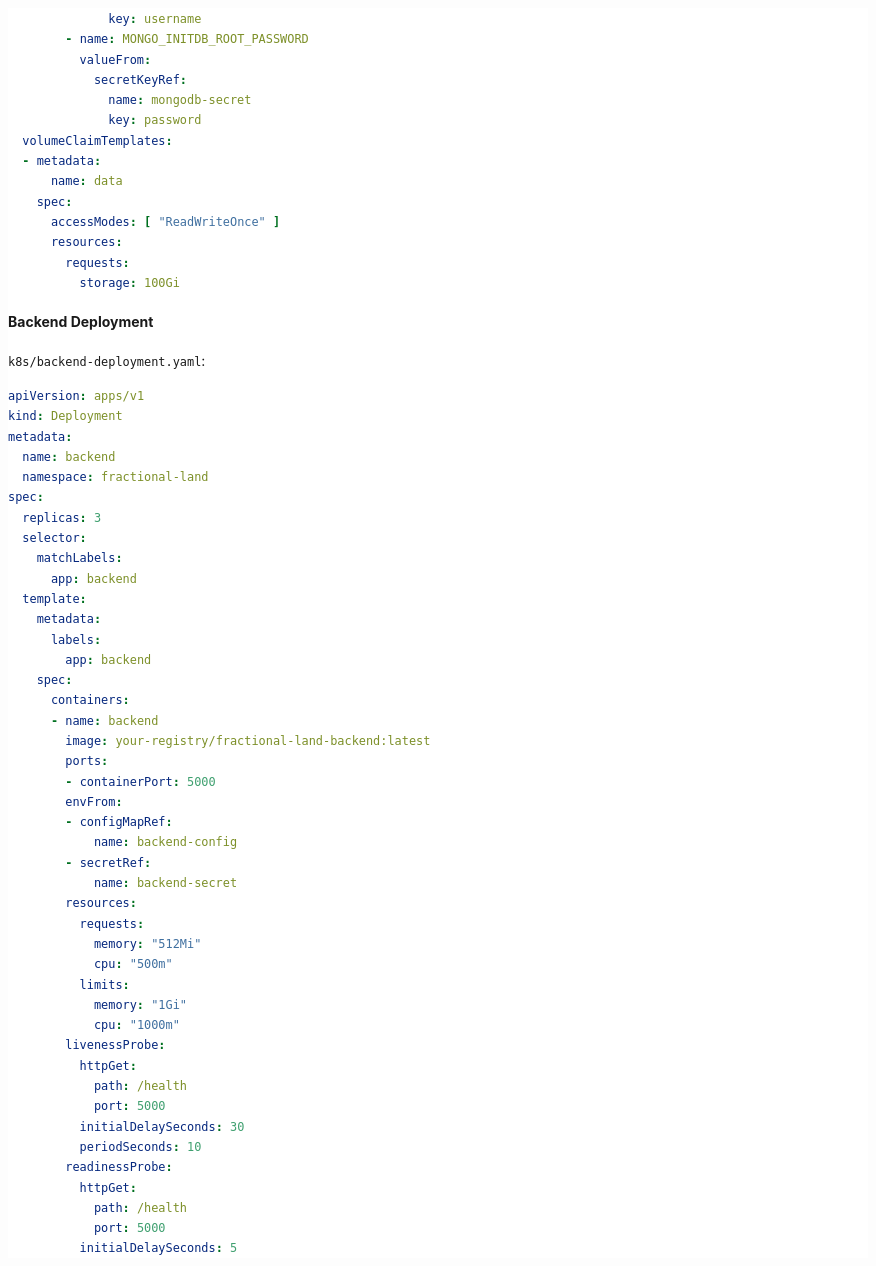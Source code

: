 ```yaml
              key: username
        - name: MONGO_INITDB_ROOT_PASSWORD
          valueFrom:
            secretKeyRef:
              name: mongodb-secret
              key: password
  volumeClaimTemplates:
  - metadata:
      name: data
    spec:
      accessModes: [ "ReadWriteOnce" ]
      resources:
        requests:
          storage: 100Gi
```

#### Backend Deployment

`k8s/backend-deployment.yaml`:

```yaml
apiVersion: apps/v1
kind: Deployment
metadata:
  name: backend
  namespace: fractional-land
spec:
  replicas: 3
  selector:
    matchLabels:
      app: backend
  template:
    metadata:
      labels:
        app: backend
    spec:
      containers:
      - name: backend
        image: your-registry/fractional-land-backend:latest
        ports:
        - containerPort: 5000
        envFrom:
        - configMapRef:
            name: backend-config
        - secretRef:
            name: backend-secret
        resources:
          requests:
            memory: "512Mi"
            cpu: "500m"
          limits:
            memory: "1Gi"
            cpu: "1000m"
        livenessProbe:
          httpGet:
            path: /health
            port: 5000
          initialDelaySeconds: 30
          periodSeconds: 10
        readinessProbe:
          httpGet:
            path: /health
            port: 5000
          initialDelaySeconds: 5
```